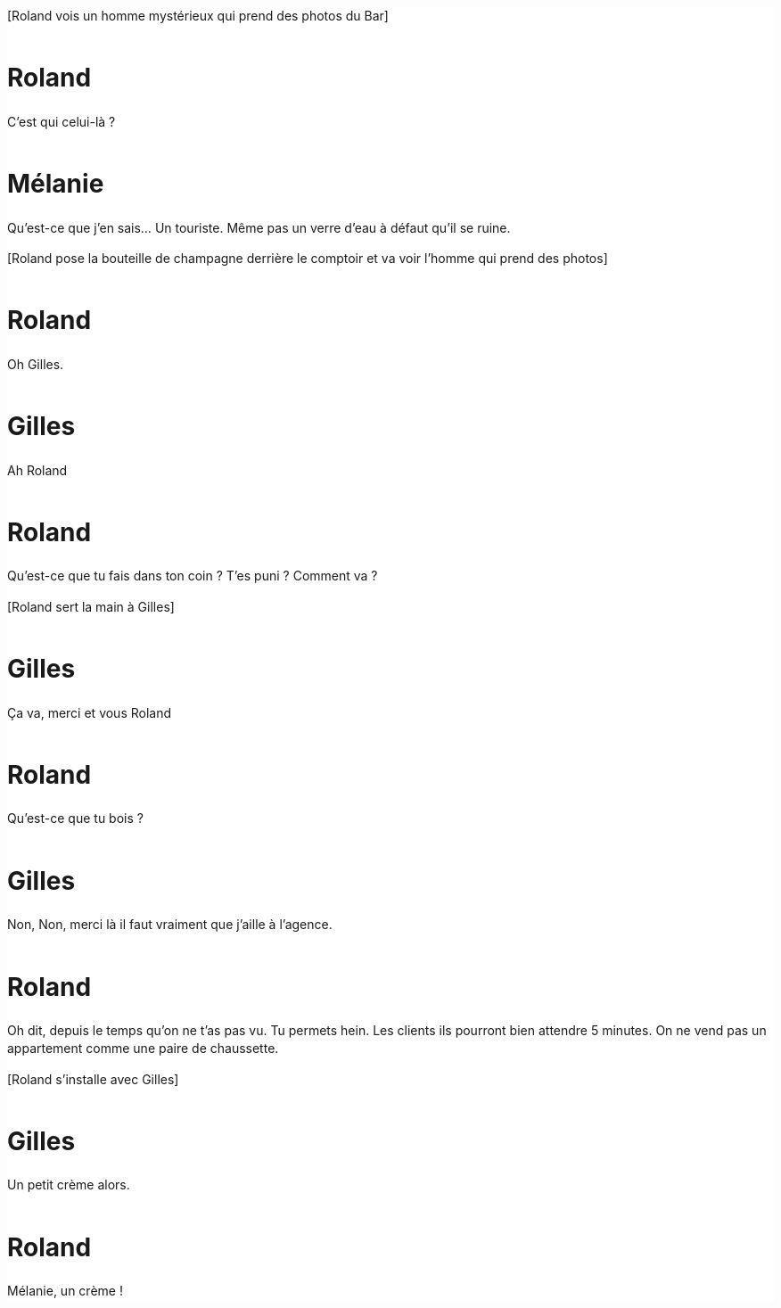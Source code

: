  [Roland vois un homme mystérieux qui prend des photos du Bar]

# Roland
C’est qui celui-là ?

# Mélanie
Qu’est-ce que j’en sais… Un touriste. Même pas un verre d’eau à défaut qu’il se ruine.

[Roland pose la bouteille de champagne derrière le comptoir et va voir l’homme qui prend des photos]

# Roland
Oh Gilles.

# Gilles
Ah Roland

# Roland
Qu’est-ce que tu fais dans ton coin ? T’es puni ? Comment va ?

[Roland sert la main à Gilles]

# Gilles
Ça va, merci et vous Roland

# Roland
Qu’est-ce que tu bois ?

# Gilles
Non, Non, merci là il faut vraiment que j’aille à l’agence.

# Roland
Oh dit, depuis le temps qu’on ne t’as pas vu. Tu permets hein. Les clients ils pourront bien attendre 5 minutes. On ne vend pas un appartement comme une paire de chaussette.

[Roland s’installe avec Gilles]

# Gilles
Un petit crème alors.

# Roland
Mélanie, un crème !
